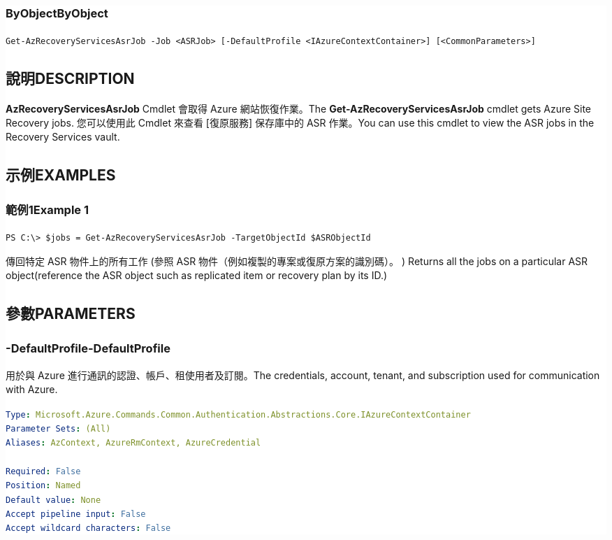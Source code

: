 ### <span data-ttu-id="f86cc-107">ByObject</span><span class="sxs-lookup"><span data-stu-id="f86cc-107">ByObject</span></span>
```
Get-AzRecoveryServicesAsrJob -Job <ASRJob> [-DefaultProfile <IAzureContextContainer>] [<CommonParameters>]
```

## <span data-ttu-id="f86cc-108">說明</span><span class="sxs-lookup"><span data-stu-id="f86cc-108">DESCRIPTION</span></span>
<span data-ttu-id="f86cc-109">**AzRecoveryServicesAsrJob** Cmdlet 會取得 Azure 網站恢復作業。</span><span class="sxs-lookup"><span data-stu-id="f86cc-109">The **Get-AzRecoveryServicesAsrJob** cmdlet gets Azure Site Recovery jobs.</span></span>
<span data-ttu-id="f86cc-110">您可以使用此 Cmdlet 來查看 [復原服務] 保存庫中的 ASR 作業。</span><span class="sxs-lookup"><span data-stu-id="f86cc-110">You can use this cmdlet to view the ASR jobs in the Recovery Services vault.</span></span>

## <span data-ttu-id="f86cc-111">示例</span><span class="sxs-lookup"><span data-stu-id="f86cc-111">EXAMPLES</span></span>

### <span data-ttu-id="f86cc-112">範例1</span><span class="sxs-lookup"><span data-stu-id="f86cc-112">Example 1</span></span>
```
PS C:\> $jobs = Get-AzRecoveryServicesAsrJob -TargetObjectId $ASRObjectId
```

<span data-ttu-id="f86cc-113">傳回特定 ASR 物件上的所有工作 (參照 ASR 物件（例如複製的專案或復原方案的識別碼）。 ) </span><span class="sxs-lookup"><span data-stu-id="f86cc-113">Returns all the jobs on a particular ASR object(reference the ASR object such as replicated item or recovery plan by its ID.)</span></span> 

## <span data-ttu-id="f86cc-114">參數</span><span class="sxs-lookup"><span data-stu-id="f86cc-114">PARAMETERS</span></span>

### <span data-ttu-id="f86cc-115">-DefaultProfile</span><span class="sxs-lookup"><span data-stu-id="f86cc-115">-DefaultProfile</span></span>
<span data-ttu-id="f86cc-116">用於與 Azure 進行通訊的認證、帳戶、租使用者及訂閱。</span><span class="sxs-lookup"><span data-stu-id="f86cc-116">The credentials, account, tenant, and subscription used for communication with Azure.</span></span>


```yaml
Type: Microsoft.Azure.Commands.Common.Authentication.Abstractions.Core.IAzureContextContainer
Parameter Sets: (All)
Aliases: AzContext, AzureRmContext, AzureCredential

Required: False
Position: Named
Default value: None
Accept pipeline input: False
Accept wildcard characters: False
```
